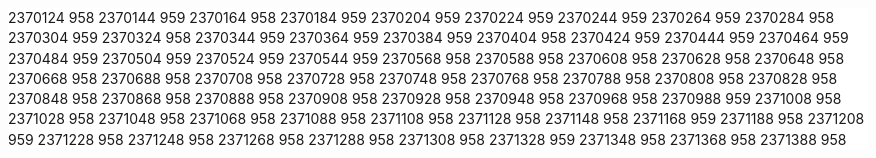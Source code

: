 2370124	958
2370144	959
2370164	958
2370184	959
2370204	959
2370224	959
2370244	959
2370264	959
2370284	958
2370304	959
2370324	958
2370344	959
2370364	959
2370384	959
2370404	958
2370424	959
2370444	959
2370464	959
2370484	959
2370504	959
2370524	959
2370544	959
2370568	958
2370588	958
2370608	958
2370628	958
2370648	958
2370668	958
2370688	958
2370708	958
2370728	958
2370748	958
2370768	958
2370788	958
2370808	958
2370828	958
2370848	958
2370868	958
2370888	958
2370908	958
2370928	958
2370948	958
2370968	958
2370988	959
2371008	958
2371028	958
2371048	958
2371068	958
2371088	958
2371108	958
2371128	958
2371148	958
2371168	959
2371188	958
2371208	959
2371228	958
2371248	958
2371268	958
2371288	958
2371308	958
2371328	959
2371348	958
2371368	958
2371388	958